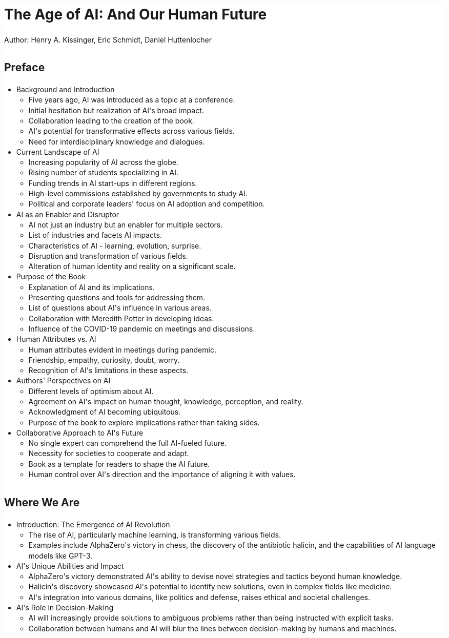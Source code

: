 
# The Age of AI: And Our Human Future
Author: Henry A. Kissinger, Eric Schmidt, Daniel Huttenlocher

## Preface
- Background and Introduction
  - Five years ago, AI was introduced as a topic at a conference.
  - Initial hesitation but realization of AI's broad impact.
  - Collaboration leading to the creation of the book.
  - AI's potential for transformative effects across various fields.
  - Need for interdisciplinary knowledge and dialogues.
- Current Landscape of AI
  - Increasing popularity of AI across the globe.
  - Rising number of students specializing in AI.
  - Funding trends in AI start-ups in different regions.
  - High-level commissions established by governments to study AI.
  - Political and corporate leaders' focus on AI adoption and competition.
- AI as an Enabler and Disruptor
  - AI not just an industry but an enabler for multiple sectors.
  - List of industries and facets AI impacts.
  - Characteristics of AI - learning, evolution, surprise.
  - Disruption and transformation of various fields.
  - Alteration of human identity and reality on a significant scale.
- Purpose of the Book
  - Explanation of AI and its implications.
  - Presenting questions and tools for addressing them.
  - List of questions about AI's influence in various areas.
  - Collaboration with Meredith Potter in developing ideas.
  - Influence of the COVID-19 pandemic on meetings and discussions.
- Human Attributes vs. AI
  - Human attributes evident in meetings during pandemic.
  - Friendship, empathy, curiosity, doubt, worry.
  - Recognition of AI's limitations in these aspects.
- Authors' Perspectives on AI
  - Different levels of optimism about AI.
  - Agreement on AI's impact on human thought, knowledge, perception, and reality.
  - Acknowledgment of AI becoming ubiquitous.
  - Purpose of the book to explore implications rather than taking sides.
- Collaborative Approach to AI's Future
  - No single expert can comprehend the full AI-fueled future.
  - Necessity for societies to cooperate and adapt.
  - Book as a template for readers to shape the AI future.
  - Human control over AI's direction and the importance of aligning it with values.

## Where We Are
- Introduction: The Emergence of AI Revolution
  - The rise of AI, particularly machine learning, is transforming various fields.
  - Examples include AlphaZero's victory in chess, the discovery of the antibiotic halicin, and the capabilities of AI language models like GPT-3.
- AI's Unique Abilities and Impact
  - AlphaZero's victory demonstrated AI's ability to devise novel strategies and tactics beyond human knowledge.
  - Halicin's discovery showcased AI's potential to identify new solutions, even in complex fields like medicine.
  - AI's integration into various domains, like politics and defense, raises ethical and societal challenges.
- AI's Role in Decision-Making
  - AI will increasingly provide solutions to ambiguous problems rather than being instructed with explicit tasks.
  - Collaboration between humans and AI will blur the lines between decision-making by humans and machines.